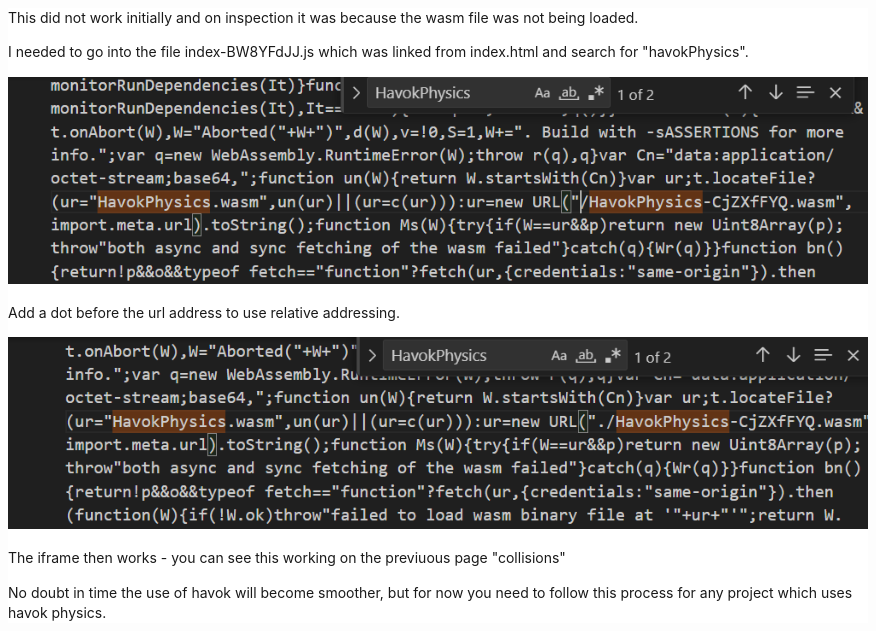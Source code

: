 This did not work initially and on inspection it was because the wasm file was not being loaded.

I needed to go into the file index-BW8YFdJJ.js which was linked from index.html and search for "havokPhysics".

![havok](images/havok.png)

Add a dot before the url address to use relative addressing.

![dothavok](images/dothavok.png)

The iframe then works - you can see this working on the previuous page "collisions"

No doubt in time the use of havok will become smoother, but for now you need to follow this process for any project which uses havok physics.